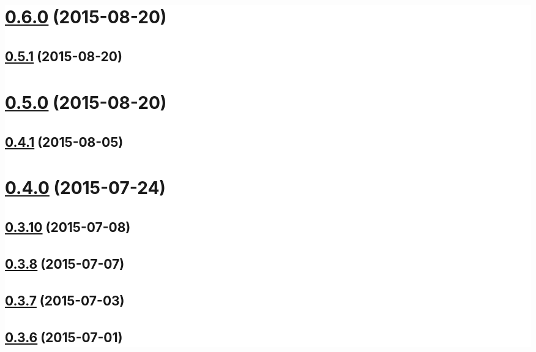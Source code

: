 

<a name="0.6.0"></a>
# [0.6.0](https://github.com/mljs/ml/compare/v0.5.1...v0.6.0) (2015-08-20)



<a name="0.5.1"></a>
## [0.5.1](https://github.com/mljs/ml/compare/v0.5.0...v0.5.1) (2015-08-20)



<a name="0.5.0"></a>
# [0.5.0](https://github.com/mljs/ml/compare/v0.4.1...v0.5.0) (2015-08-20)



<a name="0.4.1"></a>
## [0.4.1](https://github.com/mljs/ml/compare/v0.4.0...v0.4.1) (2015-08-05)



<a name="0.4.0"></a>
# [0.4.0](https://github.com/mljs/ml/compare/v0.3.10...v0.4.0) (2015-07-24)



<a name="0.3.10"></a>
## [0.3.10](https://github.com/mljs/ml/compare/v0.3.9...v0.3.10) (2015-07-08)



<a name="0.3.8"></a>
## [0.3.8](https://github.com/mljs/ml/compare/v0.3.7...v0.3.8) (2015-07-07)



<a name="0.3.7"></a>
## [0.3.7](https://github.com/mljs/ml/compare/v0.3.6...v0.3.7) (2015-07-03)



<a name="0.3.6"></a>
## [0.3.6](https://github.com/mljs/ml/compare/v0.3.5...v0.3.6) (2015-07-01)
